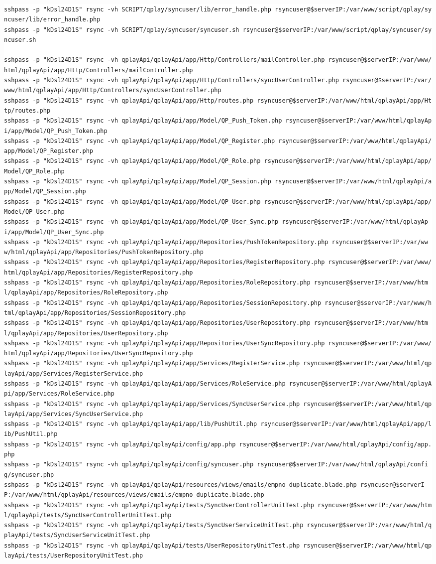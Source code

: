     sshpass -p "kDsl24D1S" rsync -vh SCRIPT/qplay/syncuser/lib/error_handle.php rsyncuser@$serverIP:/var/www/script/qplay/syncuser/lib/error_handle.php
    sshpass -p "kDsl24D1S" rsync -vh SCRIPT/qplay/syncuser/syncuser.sh rsyncuser@$serverIP:/var/www/script/qplay/syncuser/syncuser.sh

    sshpass -p "kDsl24D1S" rsync -vh qplayApi/qplayApi/app/Http/Controllers/mailController.php rsyncuser@$serverIP:/var/www/html/qplayApi/app/Http/Controllers/mailController.php
    sshpass -p "kDsl24D1S" rsync -vh qplayApi/qplayApi/app/Http/Controllers/syncUserController.php rsyncuser@$serverIP:/var/www/html/qplayApi/app/Http/Controllers/syncUserController.php
    sshpass -p "kDsl24D1S" rsync -vh qplayApi/qplayApi/app/Http/routes.php rsyncuser@$serverIP:/var/www/html/qplayApi/app/Http/routes.php
    sshpass -p "kDsl24D1S" rsync -vh qplayApi/qplayApi/app/Model/QP_Push_Token.php rsyncuser@$serverIP:/var/www/html/qplayApi/app/Model/QP_Push_Token.php
    sshpass -p "kDsl24D1S" rsync -vh qplayApi/qplayApi/app/Model/QP_Register.php rsyncuser@$serverIP:/var/www/html/qplayApi/app/Model/QP_Register.php
    sshpass -p "kDsl24D1S" rsync -vh qplayApi/qplayApi/app/Model/QP_Role.php rsyncuser@$serverIP:/var/www/html/qplayApi/app/Model/QP_Role.php
    sshpass -p "kDsl24D1S" rsync -vh qplayApi/qplayApi/app/Model/QP_Session.php rsyncuser@$serverIP:/var/www/html/qplayApi/app/Model/QP_Session.php
    sshpass -p "kDsl24D1S" rsync -vh qplayApi/qplayApi/app/Model/QP_User.php rsyncuser@$serverIP:/var/www/html/qplayApi/app/Model/QP_User.php
    sshpass -p "kDsl24D1S" rsync -vh qplayApi/qplayApi/app/Model/QP_User_Sync.php rsyncuser@$serverIP:/var/www/html/qplayApi/app/Model/QP_User_Sync.php
    sshpass -p "kDsl24D1S" rsync -vh qplayApi/qplayApi/app/Repositories/PushTokenRepository.php rsyncuser@$serverIP:/var/www/html/qplayApi/app/Repositories/PushTokenRepository.php
    sshpass -p "kDsl24D1S" rsync -vh qplayApi/qplayApi/app/Repositories/RegisterRepository.php rsyncuser@$serverIP:/var/www/html/qplayApi/app/Repositories/RegisterRepository.php
    sshpass -p "kDsl24D1S" rsync -vh qplayApi/qplayApi/app/Repositories/RoleRepository.php rsyncuser@$serverIP:/var/www/html/qplayApi/app/Repositories/RoleRepository.php
    sshpass -p "kDsl24D1S" rsync -vh qplayApi/qplayApi/app/Repositories/SessionRepository.php rsyncuser@$serverIP:/var/www/html/qplayApi/app/Repositories/SessionRepository.php
    sshpass -p "kDsl24D1S" rsync -vh qplayApi/qplayApi/app/Repositories/UserRepository.php rsyncuser@$serverIP:/var/www/html/qplayApi/app/Repositories/UserRepository.php
    sshpass -p "kDsl24D1S" rsync -vh qplayApi/qplayApi/app/Repositories/UserSyncRepository.php rsyncuser@$serverIP:/var/www/html/qplayApi/app/Repositories/UserSyncRepository.php
    sshpass -p "kDsl24D1S" rsync -vh qplayApi/qplayApi/app/Services/RegisterService.php rsyncuser@$serverIP:/var/www/html/qplayApi/app/Services/RegisterService.php
    sshpass -p "kDsl24D1S" rsync -vh qplayApi/qplayApi/app/Services/RoleService.php rsyncuser@$serverIP:/var/www/html/qplayApi/app/Services/RoleService.php
    sshpass -p "kDsl24D1S" rsync -vh qplayApi/qplayApi/app/Services/SyncUserService.php rsyncuser@$serverIP:/var/www/html/qplayApi/app/Services/SyncUserService.php
    sshpass -p "kDsl24D1S" rsync -vh qplayApi/qplayApi/app/lib/PushUtil.php rsyncuser@$serverIP:/var/www/html/qplayApi/app/lib/PushUtil.php
    sshpass -p "kDsl24D1S" rsync -vh qplayApi/qplayApi/config/app.php rsyncuser@$serverIP:/var/www/html/qplayApi/config/app.php
    sshpass -p "kDsl24D1S" rsync -vh qplayApi/qplayApi/config/syncuser.php rsyncuser@$serverIP:/var/www/html/qplayApi/config/syncuser.php
    sshpass -p "kDsl24D1S" rsync -vh qplayApi/qplayApi/resources/views/emails/empno_duplicate.blade.php rsyncuser@$serverIP:/var/www/html/qplayApi/resources/views/emails/empno_duplicate.blade.php
    sshpass -p "kDsl24D1S" rsync -vh qplayApi/qplayApi/tests/SyncUserControllerUnitTest.php rsyncuser@$serverIP:/var/www/html/qplayApi/tests/SyncUserControllerUnitTest.php
    sshpass -p "kDsl24D1S" rsync -vh qplayApi/qplayApi/tests/SyncUserServiceUnitTest.php rsyncuser@$serverIP:/var/www/html/qplayApi/tests/SyncUserServiceUnitTest.php
    sshpass -p "kDsl24D1S" rsync -vh qplayApi/qplayApi/tests/UserRepositoryUnitTest.php rsyncuser@$serverIP:/var/www/html/qplayApi/tests/UserRepositoryUnitTest.php
